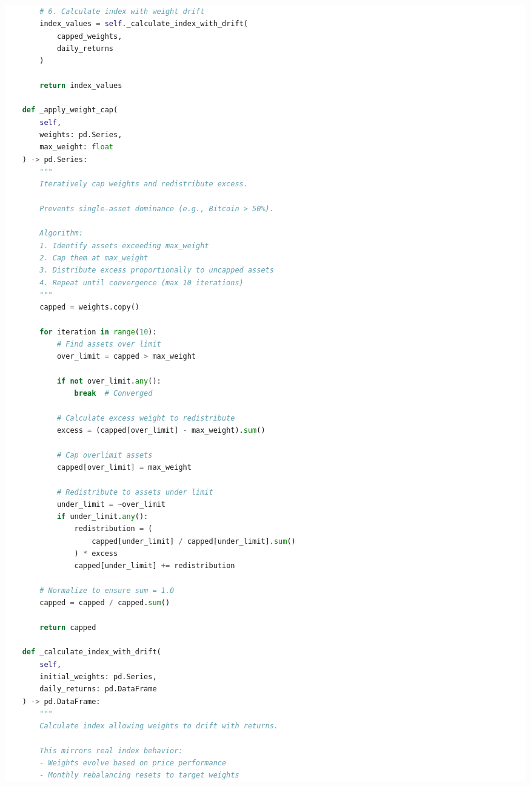```python
        # 6. Calculate index with weight drift
        index_values = self._calculate_index_with_drift(
            capped_weights,
            daily_returns
        )

        return index_values

    def _apply_weight_cap(
        self,
        weights: pd.Series,
        max_weight: float
    ) -> pd.Series:
        """
        Iteratively cap weights and redistribute excess.

        Prevents single-asset dominance (e.g., Bitcoin > 50%).

        Algorithm:
        1. Identify assets exceeding max_weight
        2. Cap them at max_weight
        3. Distribute excess proportionally to uncapped assets
        4. Repeat until convergence (max 10 iterations)
        """
        capped = weights.copy()

        for iteration in range(10):
            # Find assets over limit
            over_limit = capped > max_weight

            if not over_limit.any():
                break  # Converged

            # Calculate excess weight to redistribute
            excess = (capped[over_limit] - max_weight).sum()

            # Cap overlimit assets
            capped[over_limit] = max_weight

            # Redistribute to assets under limit
            under_limit = ~over_limit
            if under_limit.any():
                redistribution = (
                    capped[under_limit] / capped[under_limit].sum()
                ) * excess
                capped[under_limit] += redistribution

        # Normalize to ensure sum = 1.0
        capped = capped / capped.sum()

        return capped

    def _calculate_index_with_drift(
        self,
        initial_weights: pd.Series,
        daily_returns: pd.DataFrame
    ) -> pd.DataFrame:
        """
        Calculate index allowing weights to drift with returns.

        This mirrors real index behavior:
        - Weights evolve based on price performance
        - Monthly rebalancing resets to target weights
```